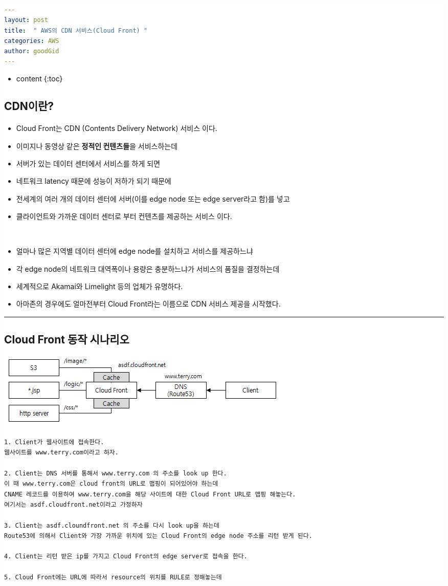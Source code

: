 ```yaml
---
layout: post
title:  " AWS의 CDN 서비스(Cloud Front) "
categories: AWS
author: goodGid
---
```

* content
{:toc}

## CDN이란?

* Cloud Front는 CDN (Contents Delivery Network) 서비스 이다.

* 이미지나 동영상 같은 **정적인 컨텐츠들**을 서비스하는데 

* 서버가 있는 데이터 센터에서 서비스를 하게 되면 

* 네트워크 latency 때문에 성능이 저하가 되기 때문에 

* 전세계의 여러 개의 데이터 센터에 서버(이를 edge node 또는 edge server라고 함)를 넣고

* 클라이언트와 가까운 데이터 센터로 부터 컨텐츠를 제공하는 서비스 이다.

<br>

* 얼마나 많은 지역별 데이터 센터에 edge node를 설치하고 서비스를 제공하느냐

* 각 edge node의 네트워크 대역폭이나 용량은 충분하느냐가 서비스의 품질을 결정하는데 

* 세계적으로 Akamai와 Limelight 등의 업체가 유명하다.

* 아마존의 경우에도 얼마전부터 Cloud Front라는 이름으로 CDN 서비스 제공을 시작했다.










---

## Cloud Front 동작 시나리오

![](/assets/img/aws/aws_cdn_service_cloud_front_1.png)

```
1. Client가 웹사이트에 접속한다. 
웹사이트를 www.terry.com이라고 하자.

2. Client는 DNS 서버를 통해서 www.terry.com 의 주소를 look up 한다. 
이 때 www.terry.com은 cloud front의 URL로 맵핑이 되어있어야 하는데 
CNAME 레코드를 이용하여 www.terry.com을 해당 사이트에 대한 Cloud Front URL로 맵핑 해놓는다. 
여기서는 asdf.cloudfront.net이라고 가정하자

3. Client는 asdf.cloundfront.net 의 주소를 다시 look up을 하는데
Route53에 의해서 Client와 가장 가까운 위치에 있는 Cloud Front의 edge node 주소를 리턴 받게 된다.

4. Client는 리턴 받은 ip를 가지고 Cloud Front의 edge server로 접속을 한다.

5. Cloud Front에는 URL에 따라서 resource의 위치를 RULE로 정해놓는데
```